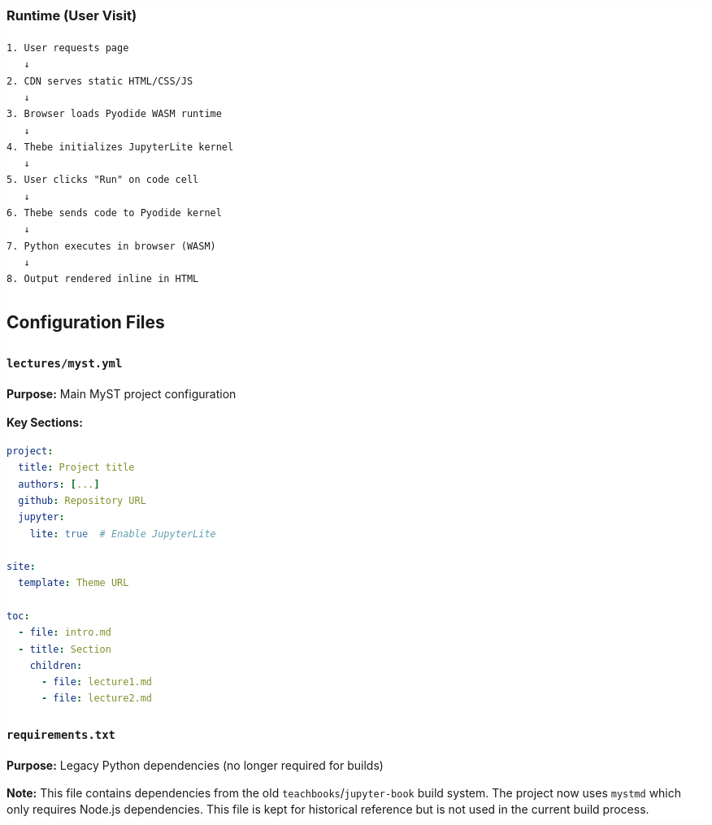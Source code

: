 ### Runtime (User Visit)

```
1. User requests page
   ↓
2. CDN serves static HTML/CSS/JS
   ↓
3. Browser loads Pyodide WASM runtime
   ↓
4. Thebe initializes JupyterLite kernel
   ↓
5. User clicks "Run" on code cell
   ↓
6. Thebe sends code to Pyodide kernel
   ↓
7. Python executes in browser (WASM)
   ↓
8. Output rendered inline in HTML
```

## Configuration Files

### `lectures/myst.yml`

**Purpose:** Main MyST project configuration

**Key Sections:**

```yaml
project:
  title: Project title
  authors: [...]
  github: Repository URL
  jupyter:
    lite: true  # Enable JupyterLite

site:
  template: Theme URL

toc:
  - file: intro.md
  - title: Section
    children:
      - file: lecture1.md
      - file: lecture2.md
```

### `requirements.txt`

**Purpose:** Legacy Python dependencies (no longer required for builds)

**Note:** This file contains dependencies from the old `teachbooks`/`jupyter-book` build system. The project now uses `mystmd` which only requires Node.js dependencies. This file is kept for historical reference but is not used in the current build process.
